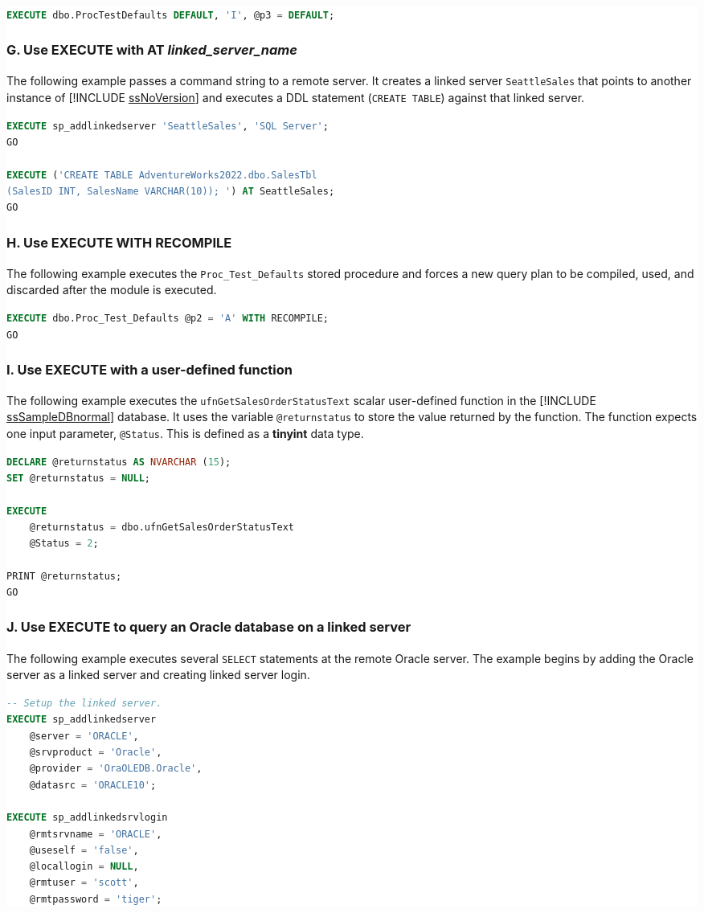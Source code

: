 ```sql
EXECUTE dbo.ProcTestDefaults DEFAULT, 'I', @p3 = DEFAULT;
```

### G. Use EXECUTE with AT *linked_server_name*

The following example passes a command string to a remote server. It creates a linked server `SeattleSales` that points to another instance of [!INCLUDE [ssNoVersion](../../includes/ssnoversion-md.md)] and executes a DDL statement (`CREATE TABLE`) against that linked server.

```sql
EXECUTE sp_addlinkedserver 'SeattleSales', 'SQL Server';
GO

EXECUTE ('CREATE TABLE AdventureWorks2022.dbo.SalesTbl
(SalesID INT, SalesName VARCHAR(10)); ') AT SeattleSales;
GO
```

### H. Use EXECUTE WITH RECOMPILE

The following example executes the `Proc_Test_Defaults` stored procedure and forces a new query plan to be compiled, used, and discarded after the module is executed.

```sql
EXECUTE dbo.Proc_Test_Defaults @p2 = 'A' WITH RECOMPILE;
GO
```

### I. Use EXECUTE with a user-defined function

The following example executes the `ufnGetSalesOrderStatusText` scalar user-defined function in the [!INCLUDE [ssSampleDBnormal](../../includes/sssampledbnormal-md.md)] database. It uses the variable `@returnstatus` to store the value returned by the function. The function expects one input parameter, `@Status`. This is defined as a **tinyint** data type.

```sql
DECLARE @returnstatus AS NVARCHAR (15);
SET @returnstatus = NULL;

EXECUTE
    @returnstatus = dbo.ufnGetSalesOrderStatusText
    @Status = 2;

PRINT @returnstatus;
GO
```

### J. Use EXECUTE to query an Oracle database on a linked server

The following example executes several `SELECT` statements at the remote Oracle server. The example begins by adding the Oracle server as a linked server and creating linked server login.

```sql
-- Setup the linked server.
EXECUTE sp_addlinkedserver
    @server = 'ORACLE',
    @srvproduct = 'Oracle',
    @provider = 'OraOLEDB.Oracle',
    @datasrc = 'ORACLE10';

EXECUTE sp_addlinkedsrvlogin
    @rmtsrvname = 'ORACLE',
    @useself = 'false',
    @locallogin = NULL,
    @rmtuser = 'scott',
    @rmtpassword = 'tiger';
```